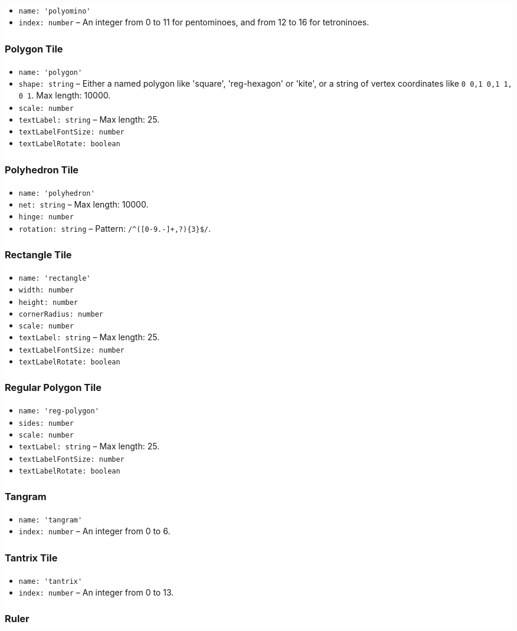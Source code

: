 * `name: 'polyomino'`
* `index: number` – An integer from 0 to 11 for pentominoes, and from 12 to 16 for tetroninoes.

### Polygon Tile

* `name: 'polygon'`
* `shape: string` – Either a named polygon like 'square', 'reg-hexagon' or 'kite', or a string of vertex coordinates like `0 0,1 0,1 1,0 1`. Max length: 10000.
* `scale: number`
* `textLabel: string` – Max length: 25.
* `textLabelFontSize: number`
* `textLabelRotate: boolean`

### Polyhedron Tile

* `name: 'polyhedron'`
* `net: string` – Max length: 10000.
* `hinge: number`
* `rotation: string` – Pattern: `/^([0-9.-]+,?){3}$/`.

### Rectangle Tile

* `name: 'rectangle'`
* `width: number`
* `height: number`
* `cornerRadius: number`
* `scale: number`
* `textLabel: string` – Max length: 25.
* `textLabelFontSize: number`
* `textLabelRotate: boolean`

### Regular Polygon Tile

* `name: 'reg-polygon'`
* `sides: number`
* `scale: number`
* `textLabel: string` – Max length: 25.
* `textLabelFontSize: number`
* `textLabelRotate: boolean`

### Tangram

* `name: 'tangram'`
* `index: number` – An integer from 0 to 6.

### Tantrix Tile

* `name: 'tantrix'`
* `index: number` – An integer from 0 to 13.

### Ruler
